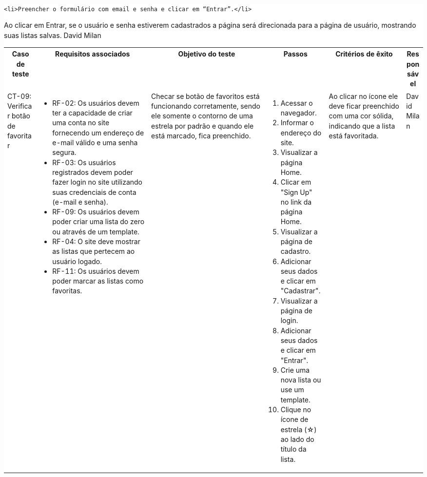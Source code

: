     <li>Preencher o formulário com email e senha e clicar em “Entrar”.</li>
   </ol>
   </td>
  <td>Ao clicar em Entrar, se o usuário e senha estiverem cadastrados a página será direcionada para a página de usuário, mostrando suas listas salvas.</td>
  <td>David Milan</td>
 </tr>
</table>

<table>
 <tr>
  <th>Caso de teste</th>
  <th>Requisitos associados</th>
  <th>Objetivo do teste</th>
  <th>Passos</th>
  <th>Critérios de êxito</th>
  <th>Responsável</th>
 </tr>
 <tr>
  <td>CT-09: Verificar botão de favoritar</td>
  <td>
   <ul>
    <li>RF-02: Os usuários devem ter a capacidade de criar uma conta no site fornecendo um endereço de e-mail válido e uma senha segura.</li>
    <li>RF-03: Os usuários registrados devem poder fazer login no site utilizando suas credenciais de conta (e-mail e senha).</li>
    <li>RF-09:	Os usuários devem poder criar uma lista do zero ou através de um template.</li>
    <li>RF-04: O site deve mostrar as listas que pertecem ao usuário logado.</li>
    <li>RF-11:	Os usuários devem poder marcar as listas como favoritas.</li>
   </ul>
  </td>
  <td>Checar se botão de favoritos está funcionando corretamente, sendo ele somente o contorno de uma estrela por padrão e quando ele está marcado, fica preenchido.</td>
  <td>
   <ol>
    <li>Acessar o navegador.</li>
    <li>Informar o endereço do site.</li>
    <li>Visualizar a página Home.</li>
    <li>Clicar em "Sign Up" no link da página Home.</li>
    <li>Visualizar a página de cadastro.</li>
    <li>Adicionar seus dados e clicar em "Cadastrar".</li>
    <li>Visualizar a página de login.</li>
    <li>Adicionar seus dados e clicar em "Entrar".</li>
    <li>Crie uma nova lista ou use um template.</li>
    <li>Clique no ícone de estrela (☆) ao lado do título da lista.</li>
   </ol>
   </td>
  <td>Ao clicar no ícone ele deve ficar preenchido com uma cor sólida, indicando que a lista está favoritada.</td>
  <td>David Milan</td>
 </tr>
</table>
